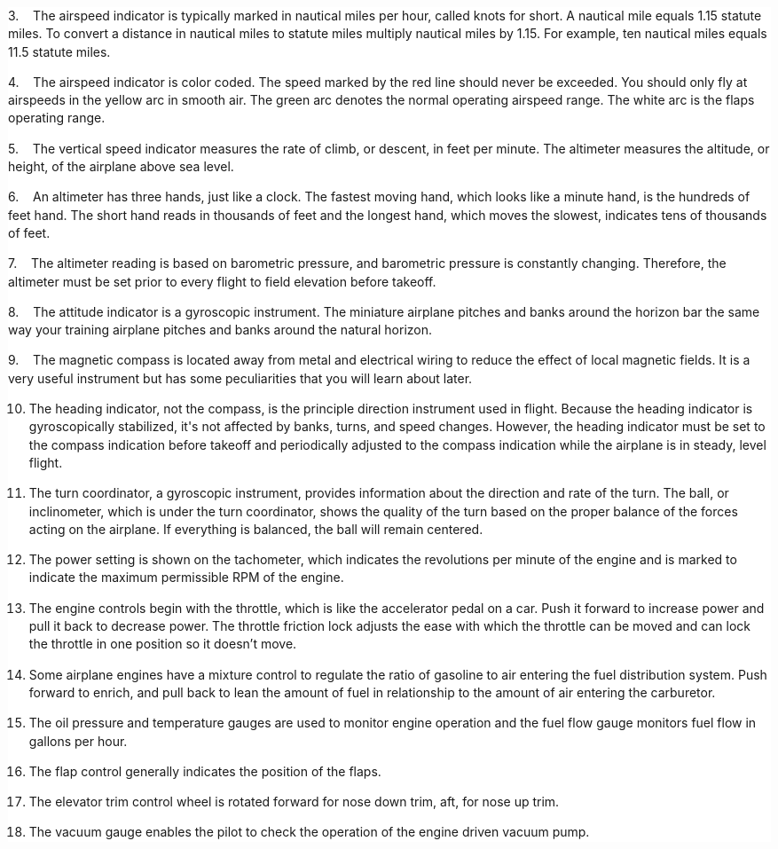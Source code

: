 3.    The airspeed indicator is typically marked in nautical miles per hour, called knots for short. A nautical mile equals 1.15 statute miles. To convert a distance in nautical miles to statute miles multiply nautical miles by 1.15. For example, ten nautical miles equals 11.5 statute miles.

4.    The airspeed indicator is color coded. The speed marked by the red line should never be exceeded. You should only fly at airspeeds in the yellow arc in smooth air. The green arc denotes the normal operating airspeed range. The white arc is the flaps operating range.

5.    The vertical speed indicator measures the rate of climb, or descent, in feet per minute. The altimeter measures the altitude, or height, of the airplane above sea level.

6.    An altimeter has three hands, just like a clock. The fastest moving hand, which looks like a minute hand, is the hundreds of feet hand. The short hand reads in thousands of feet and the longest hand, which moves the slowest, indicates tens of thousands of feet.

7.    The altimeter reading is based on barometric pressure, and barometric pressure is constantly changing. Therefore, the altimeter must be set prior to every flight to field elevation before takeoff.

8.    The attitude indicator is a gyroscopic instrument. The miniature airplane pitches and banks around the horizon bar the same way your training airplane pitches and banks around the natural horizon.

9.    The magnetic compass is located away from metal and electrical wiring to reduce the effect of local magnetic fields. It is a very useful instrument but has some peculiarities that you will learn about later.

10. The heading indicator, not the compass, is the principle direction instrument used in flight. Because the heading indicator is gyroscopically stabilized, it's not affected by banks, turns, and speed changes. However, the heading indicator must be set to the compass indication before takeoff and periodically adjusted to the compass indication while the airplane is in steady, level flight.

  

11. The turn coordinator, a gyroscopic instrument, provides information about the direction and rate of the turn. The ball, or inclinometer, which is under the turn coordinator, shows the quality of the turn based on the proper balance of the forces acting on the airplane. If everything is balanced, the ball will remain centered.

12. The power setting is shown on the tachometer, which indicates the revolutions per minute of the engine and is marked to indicate the maximum permissible RPM of the engine.

13. The engine controls begin with the throttle, which is like the accelerator pedal on a car. Push it forward to increase power and pull it back to decrease power. The throttle friction lock adjusts the ease with which the throttle can be moved and can lock the throttle in one position so it doesn’t move.

14. Some airplane engines have a mixture control to regulate the ratio of gasoline to air entering the fuel distribution system. Push forward to enrich, and pull back to lean the amount of fuel in relationship to the amount of air entering the carburetor.

15. The oil pressure and temperature gauges are used to monitor engine operation and the fuel flow gauge monitors fuel flow in gallons per hour.

16. The flap control generally indicates the position of the flaps.

17. The elevator trim control wheel is rotated forward for nose down trim, aft, for nose up trim.

18. The vacuum gauge enables the pilot to check the operation of the engine driven vacuum pump.

